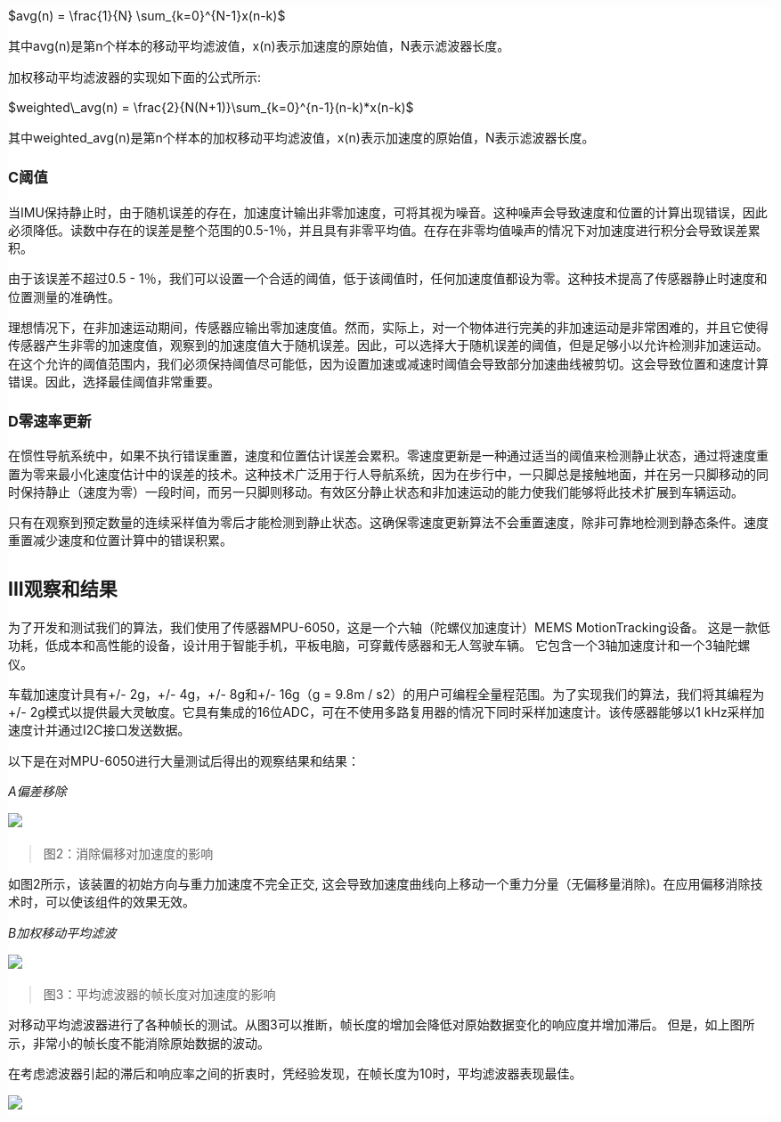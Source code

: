 $avg(n) = \frac{1}{N} \sum_{k=0}^{N-1}x(n-k)$

其中avg(n)是第n个样本的移动平均滤波值，x(n)表示加速度的原始值，N表示滤波器长度。

加权移动平均滤波器的实现如下面的公式所示:

$weighted\_avg(n) = \frac{2}{N(N+1)}\sum_{k=0}^{n-1}(n-k)*x(n-k)$

其中weighted_avg(n)是第n个样本的加权移动平均滤波值，x(n)表示加速度的原始值，N表示滤波器长度。

### C阈值

当IMU保持静止时，由于随机误差的存在，加速度计输出非零加速度，可将其视为噪音。这种噪声会导致速度和位置的计算出现错误，因此必须降低。读数中存在的误差是整个范围的0.5-1％，并且具有非零平均值。在存在非零均值噪声的情况下对加速度进行积分会导致误差累积。

由于该误差不超过0.5 - 1％，我们可以设置一个合适的阈值，低于该阈值时，任何加速度值都设为零。这种技术提高了传感器静止时速度和位置测量的准确性。

理想情况下，在非加速运动期间，传感器应输出零加速度值。然而，实际上，对一个物体进行完美的非加速运动是非常困难的，并且它使得传感器产生非零的加速度值，观察到的加速度值大于随机误差。因此，可以选择大于随机误差的阈值，但是足够小以允许检测非加速运动。在这个允许的阈值范围内，我们必须保持阈值尽可能低，因为设置加速或减速时阈值会导致部分加速曲线被剪切。这会导致位置和速度计算错误。因此，选择最佳阈值非常重要。

### D零速率更新

在惯性导航系统中，如果不执行错误重置，速度和位置估计误差会累积。零速度更新是一种通过适当的阈值来检测静止状态，通过将速度重置为零来最小化速度估计中的误差的技术。这种技术广泛用于行人导航系统，因为在步行中，一只脚总是接触地面，并在另一只脚移动的同时保持静止（速度为零）一段时间，而另一只脚则移动。有效区分静止状态和非加速运动的能力使我们能够将此技术扩展到车辆运动。

只有在观察到预定数量的连续采样值为零后才能检测到静止状态。这确保零速度更新算法不会重置速度，除非可靠地检测到静态条件。速度重置减少速度和位置计算中的错误积累。

## III观察和结果

为了开发和测试我们的算法，我们使用了传感器MPU-6050，这是一个六轴（陀螺仪加速度计）MEMS MotionTracking设备。 这是一款低功耗，低成本和高性能的设备，设计用于智能手机，平板电脑，可穿戴传感器和无人驾驶车辆。 它包含一个3轴加速度计和一个3轴陀螺仪。

车载加速度计具有+/- 2g，+/- 4g，+/- 8g和+/- 16g（g = 9.8m / s2）的用户可编程全量程范围。为了实现我们的算法，我们将其编程为+/- 2g模式以提供最大灵敏度。它具有集成的16位ADC，可在不使用多路复用器的情况下同时采样加速度计。该传感器能够以1 kHz采样加速度计并通过I2C接口发送数据。

以下是在对MPU-6050进行大量测试后得出的观察结果和结果：

*A偏差移除*

![](https://i.loli.net/2018/04/20/5ad9938fc2289.png)

> 图2：消除偏移对加速度的影响

如图2所示，该装置的初始方向与重力加速度不完全正交, 这会导致加速度曲线向上移动一个重力分量（无偏移量消除)。在应用偏移消除技术时，可以使该组件的效果无效。

*B加权移动平均滤波*

![](https://i.loli.net/2018/04/20/5ad9944d253a1.png)

> 图3：平均滤波器的帧长度对加速度的影响

对移动平均滤波器进行了各种帧长的测试。从图3可以推断，帧长度的增加会降低对原始数据变化的响应度并增加滞后。 但是，如上图所示，非常小的帧长度不能消除原始数据的波动。

在考虑滤波器引起的滞后和响应率之间的折衷时，凭经验发现，在帧长度为10时，平均滤波器表现最佳。

![](https://i.loli.net/2018/04/20/5ad994baa1c60.png)
